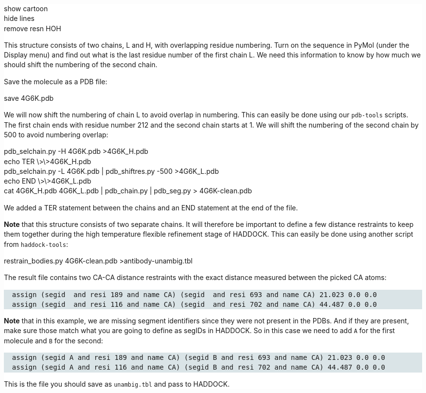 <a class="prompt prompt-pymol">
show cartoon<br>
hide lines<br>
remove resn HOH<br>
</a>

This structure consists of two chains, L and H, with overlapping residue numbering. Turn on the sequence in PyMol (under the Display menu) and find out what is the last residue number of the first chain L. We need this information to know by how much we should shift the numbering of the second chain.

Save the molecule as a PDB file:

<a class="prompt prompt-pymol">save 4G6K.pdb</a>

We will now shift the numbering of chain L to avoid overlap in numbering. This can easily be done using our `pdb-tools` scripts. The first chain ends with residue number 212 and the second chain starts at 1. We will shift the numbering of the second chain by 500 to avoid numbering overlap:

<a class="prompt prompt-cmd">
  pdb_selchain.py -H 4G6K.pdb >4G6K_H.pdb <br>
  echo TER \>\>4G6K_H.pdb <br>
  pdb_selchain.py -L 4G6K.pdb | pdb_shiftres.py -500 >4G6K_L.pdb <br>
  echo END \>\>4G6K_L.pdb <br>
  cat 4G6K_H.pdb 4G6K_L.pdb | pdb_chain.py | pdb_seg.py > 4G6K-clean.pdb <br>
</a>

We added a TER statement between the chains and an END statement at the end of the file.

**Note** that this structure consists of two separate chains. It will therefore be important to define a few distance restraints to keep them together during the high temperature flexible refinement stage of HADDOCK. This can easily be done using another script from `haddock-tools`:

<a class="prompt prompt-cmd">
  restrain_bodies.py  4G6K-clean.pdb >antibody-unambig.tbl
</a>


The result file contains two CA-CA distance restraints with the exact distance measured between the picked CA atoms:

<pre style="background-color:#DAE4E7">
  assign (segid  and resi 189 and name CA) (segid  and resi 693 and name CA) 21.023 0.0 0.0
  assign (segid  and resi 116 and name CA) (segid  and resi 702 and name CA) 44.487 0.0 0.0
</pre>

**Note** that in this example, we are missing segment identifiers since they were not present in the PDBs. And if they are present, make sure those match what you are going to define as segIDs in HADDOCK. So in this case we need to add `A` for the first molecule and `B` for the second:

<pre style="background-color:#DAE4E7">
  assign (segid A and resi 189 and name CA) (segid B and resi 693 and name CA) 21.023 0.0 0.0
  assign (segid A and resi 116 and name CA) (segid B and resi 702 and name CA) 44.487 0.0 0.0
</pre>

This is the file you should save as `unambig.tbl` and pass to HADDOCK.


